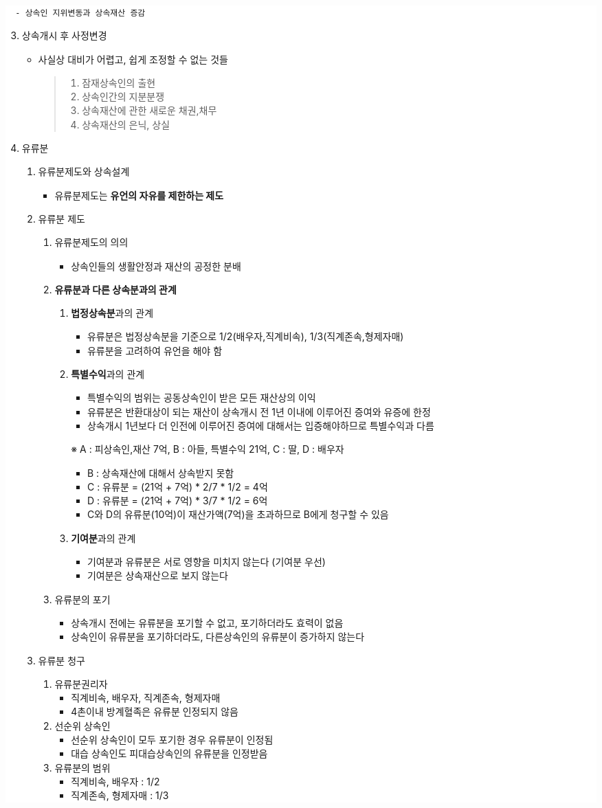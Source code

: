       - 상속인 지위변동과 상속재산 증감

   3. 상속개시 후 사정변경

      - 사실상 대비가 어렵고, 쉽게 조정할 수 없는 것들

        > 1. 잠재상속인의 출현
        > 2. 상속인간의 지분분쟁
        > 3. 상속재산에 관한 새로운 채권,채무
        > 4. 상속재산의 은닉, 상실

2. 유류분

   1. 유류분제도와 상속설계

      - 유류분제도는 **유언의 자유를 제한하는 제도**

   2. 유류분 제도

      1. 유류분제도의 의의

         - 상속인들의 생활안정과 재산의 공정한 분배

      2. **유류분과 다른 상속분과의 관계**

         1. **법정상속분**과의 관계

            - 유류분은 법정상속분을 기준으로 1/2(배우자,직계비속), 1/3(직계존속,형제자매)
            - 유류분을 고려하여 유언을 해야 함

         2. **특별수익**과의 관계

            - 특별수익의 범위는 공동상속인이 받은 모든 재산상의 이익
            - 유류분은 반환대상이 되는 재산이 상속개시 전 1년 이내에 이루어진 증여와 유증에 한정
            - 상속개시 1년보다 더 인전에 이루어진 증여에 대해서는 입증해야하므로 특별수익과 다름

            ※ A : 피상속인,재산 7억, B : 아들, 특별수익 21억, C : 딸, D : 배우자

            - B : 상속재산에 대해서 상속받지 못함
            - C : 유류분 = (21억 + 7억) * 2/7 * 1/2 = 4억
            - D : 유류분 = (21억 + 7억) * 3/7 * 1/2 = 6억
            - C와 D의 유류분(10억)이 재산가액(7억)을 초과하므로 B에게 청구할 수 있음

            

         3. **기여분**과의 관계

            - 기여분과 유류분은 서로 영향을 미치지 않는다 (기여분 우선)
            - 기여분은 상속재산으로 보지 않는다

      3. 유류분의 포기

         - 상속개시 전에는 유류분을 포기할 수 없고, 포기하더라도 효력이 없음
         - 상속인이 유류분을 포기하더라도, 다른상속인의 유류분이 증가하지 않는다

   3. 유류분 청구

      1. 유류분권리자
         - 직계비속, 배우자, 직계존속, 형제자매
         - 4촌이내 방계혈족은 유류분 인정되지 않음
      2. 선순위 상속인
         - 선순위 상속인이 모두 포기한 경우 유류분이 인정됨
         - 대습 상속인도 피대습상속인의 유류분을 인정받음
      3. 유류분의 범위
         - 직계비속, 배우자 : 1/2
         - 직계존속, 형제자매 : 1/3
